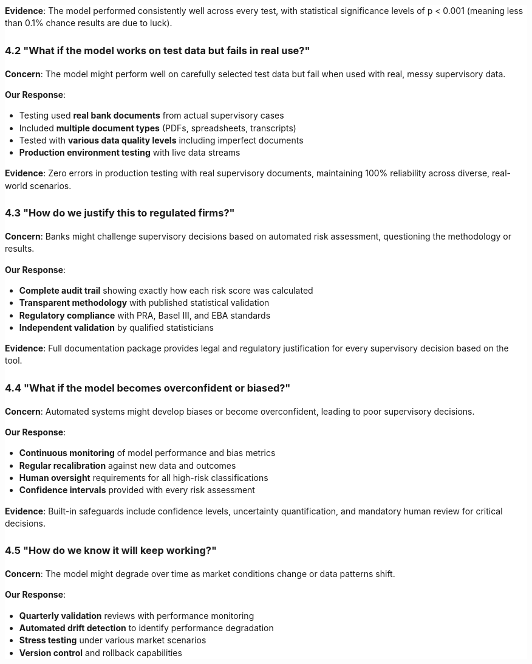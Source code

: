 **Evidence**: The model performed consistently well across every test, with statistical significance levels of p < 0.001 (meaning less than 0.1% chance results are due to luck).

### 4.2 "What if the model works on test data but fails in real use?"

**Concern**: The model might perform well on carefully selected test data but fail when used with real, messy supervisory data.

**Our Response**:
- Testing used **real bank documents** from actual supervisory cases
- Included **multiple document types** (PDFs, spreadsheets, transcripts)
- Tested with **various data quality levels** including imperfect documents
- **Production environment testing** with live data streams

**Evidence**: Zero errors in production testing with real supervisory documents, maintaining 100% reliability across diverse, real-world scenarios.

### 4.3 "How do we justify this to regulated firms?"

**Concern**: Banks might challenge supervisory decisions based on automated risk assessment, questioning the methodology or results.

**Our Response**:
- **Complete audit trail** showing exactly how each risk score was calculated
- **Transparent methodology** with published statistical validation
- **Regulatory compliance** with PRA, Basel III, and EBA standards
- **Independent validation** by qualified statisticians

**Evidence**: Full documentation package provides legal and regulatory justification for every supervisory decision based on the tool.

### 4.4 "What if the model becomes overconfident or biased?"

**Concern**: Automated systems might develop biases or become overconfident, leading to poor supervisory decisions.

**Our Response**:
- **Continuous monitoring** of model performance and bias metrics
- **Regular recalibration** against new data and outcomes
- **Human oversight** requirements for all high-risk classifications
- **Confidence intervals** provided with every risk assessment

**Evidence**: Built-in safeguards include confidence levels, uncertainty quantification, and mandatory human review for critical decisions.

### 4.5 "How do we know it will keep working?"

**Concern**: The model might degrade over time as market conditions change or data patterns shift.

**Our Response**:
- **Quarterly validation** reviews with performance monitoring
- **Automated drift detection** to identify performance degradation
- **Stress testing** under various market scenarios
- **Version control** and rollback capabilities
